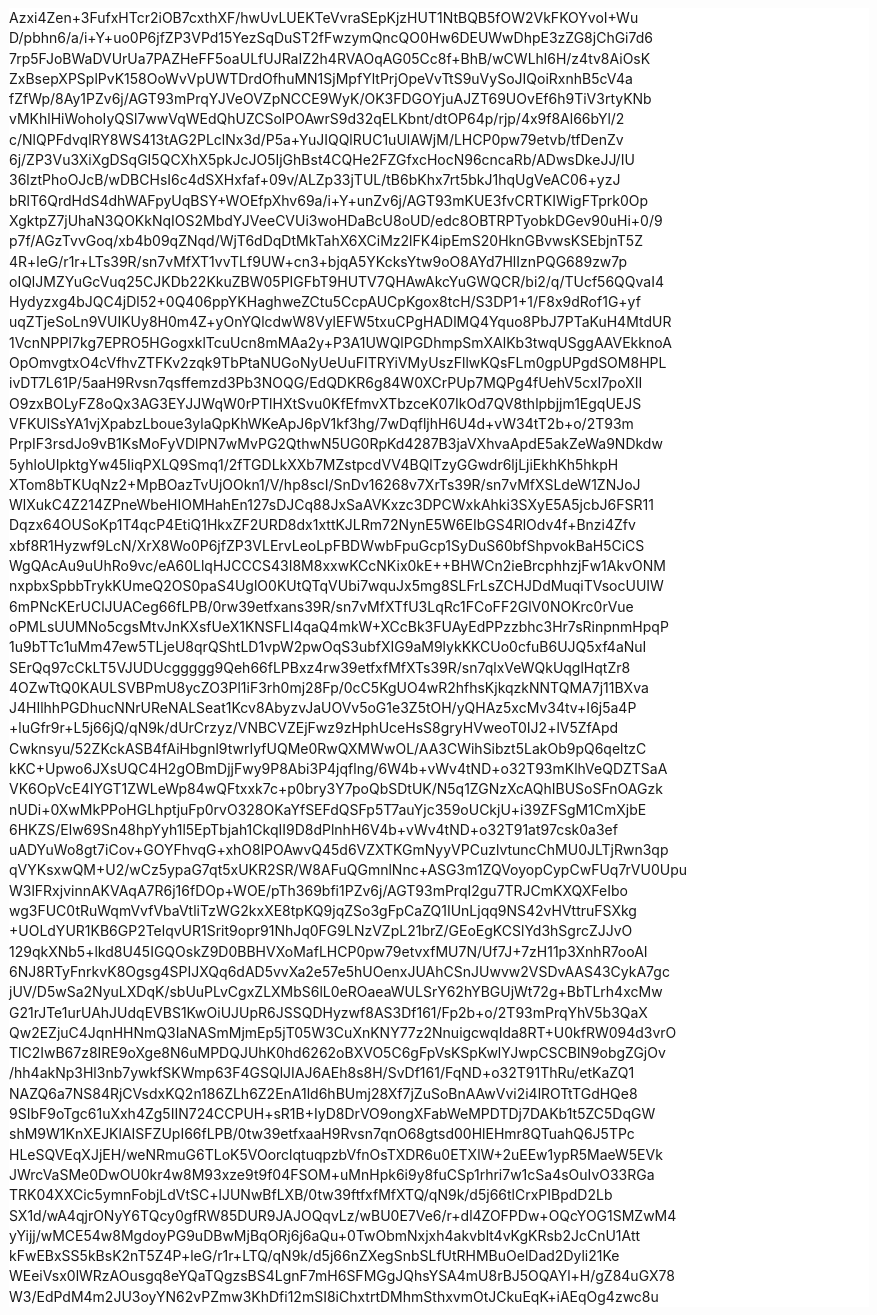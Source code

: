 Azxi4Zen+3FufxHTcr2iOB7cxthXF/hwUvLUEKTeVvraSEpKjzHUT1NtBQB5fOW2VkFKOYvoI+Wu
D/pbhn6/a/i+Y+uo0P6jfZP3VPd15YezSqDuST2fFwzymQncQO0Hw6DEUWwDhpE3zZG8jChGi7d6
7rp5FJoBWaDVUrUa7PAZHeFF5oaULfUJRaIZ2h4RVAOqAG05Cc8f+BhB/wCWLhl6H/z4tv8AiOsK
ZxBsepXPSplPvK158OoWvVpUWTDrdOfhuMN1SjMpfYltPrjOpeVvTtS9uVySoJIQoiRxnhB5cV4a
fZfWp/8Ay1PZv6j/AGT93mPrqYJVeOVZpNCCE9WyK/OK3FDGOYjuAJZT69UOvEf6h9TiV3rtyKNb
vMKhlHiWohoIyQSl7wwVqWEdQhUZCSolPOAwrS9d32qELKbnt/dtOP64p/rjp/4x9f8Al66bYl/2
c/NlQPFdvqlRY8WS413tAG2PLclNx3d/P5a+YuJIQQlRUC1uUlAWjM/LHCP0pw79etvb/tfDenZv
6j/ZP3Vu3XiXgDSqGI5QCXhX5pkJcJO5IjGhBst4CQHe2FZGfxcHocN96cncaRb/ADwsDkeJJ/IU
36lztPhoOJcB/wDBCHsI6c4dSXHxfaf+09v/ALZp33jTUL/tB6bKhx7rt5bkJ1hqUgVeAC06+yzJ
bRlT6QrdHdS4dhWAFpyUqBSY+WOEfpXhv69a/i+Y+unZv6j/AGT93mKUE3fvCRTKIWigFTprk0Op
XgktpZ7jUhaN3QOKkNqIOS2MbdYJVeeCVUi3woHDaBcU8oUD/edc8OBTRPTyobkDGev90uHi+0/9
p7f/AGzTvvGoq/xb4b09qZNqd/WjT6dDqDtMkTahX6XCiMz2lFK4ipEmS20HknGBvwsKSEbjnT5Z
4R+leG/r1r+LTs39R/sn7vMfXT1vvTLf9UW+cn3+bjqA5YKcksYtw9oO8AYd7HlIznPQG689zw7p
oIQlJMZYuGcVuq25CJKDb22KkuZBW05PIGFbT9HUTV7QHAwAkcYuGWQCR/bi2/q/TUcf56QQvaI4
Hydyzxg4bJQC4jDl52+0Q406ppYKHaghweZCtu5CcpAUCpKgox8tcH/S3DP1+1/F8x9dRof1G+yf
uqZTjeSoLn9VUIKUy8H0m4Z+yOnYQlcdwW8VylEFW5txuCPgHADlMQ4Yquo8PbJ7PTaKuH4MtdUR
1VcnNPPI7kg7EPRO5HGogxklTcuUcn8mMAa2y+P3A1UWQlPGDhmpSmXAlKb3twqUSggAAVEkknoA
OpOmvgtxO4cVfhvZTFKv2zqk9TbPtaNUGoNyUeUuFITRYiVMyUszFllwKQsFLm0gpUPgdSOM8HPL
ivDT7L61P/5aaH9Rvsn7qsffemzd3Pb3NOQG/EdQDKR6g84W0XCrPUp7MQPg4fUehV5cxI7poXII
O9zxBOLyFZ8oQx3AG3EYJJWqW0rPTlHXtSvu0KfEfmvXTbzceK07IkOd7QV8thlpbjjm1EgqUEJS
VFKUlSsYA1vjXpabzLboue3ylaQpKhWKeApJ6pV1kf3hg/7wDqfljhH6U4d+vW34tT2b+o/2T93m
PrpIF3rsdJo9vB1KsMoFyVDlPN7wMvPG2QthwN5UG0RpKd4287B3jaVXhvaApdE5akZeWa9NDkdw
5yhloUIpktgYw45IiqPXLQ9Smq1/2fTGDLkXXb7MZstpcdVV4BQlTzyGGwdr6ljLjiEkhKh5hkpH
XTom8bTKUqNz2+MpBOazTvUjOOkn1/V/hp8scI/SnDv16268v7XrTs39R/sn7vMfXSLdeW1ZNJoJ
WlXukC4Z214ZPneWbeHIOMHahEn127sDJCq88JxSaAVKxzc3DPCWxkAhki3SXyE5A5jcbJ6FSR11
Dqzx64OUSoKp1T4qcP4EtiQ1HkxZF2URD8dx1xttKJLRm72NynE5W6EIbGS4RlOdv4f+Bnzi4Zfv
xbf8R1Hyzwf9LcN/XrX8Wo0P6jfZP3VLErvLeoLpFBDWwbFpuGcp1SyDuS60bfShpvokBaH5CiCS
WgQAcAu9uUhRo9vc/eA60LlqHJCCCS43I8M8xxwKCcNKix0kE++BHWCn2ieBrcphhzjFw1AkvONM
nxpbxSpbbTrykKUmeQ2OS0paS4UglO0KUtQTqVUbi7wquJx5mg8SLFrLsZCHJDdMuqiTVsocUUIW
6mPNcKErUClJUACeg66fLPB/0rw39etfxans39R/sn7vMfXTfU3LqRc1FCoFF2GlV0NOKrc0rVue
oPMLsUUMNo5cgsMtvJnKXsfUeX1KNSFLl4qaQ4mkW+XCcBk3FUAyEdPPzzbhc3Hr7sRinpnmHpqP
1u9bTTc1uMm47ew5TLjeU8qrQShtLD1vpW2pwOqS3ubfXIG9aM9lykKKCUo0cfuB6UJQ5xf4aNuI
SErQq97cCkLT5VJUDUcggggg9Qeh66fLPBxz4rw39etfxfMfXTs39R/sn7qlxVeWQkUqglHqtZr8
4OZwTtQ0KAULSVBPmU8ycZO3Pl1iF3rh0mj28Fp/0cC5KgUO4wR2hfhsKjkqzkNNTQMA7j11BXva
J4HIlhhPGDhucNNrUReNALSeat1Kcv8AbyzvJaUOVv5oG1e3Z5tOH/yQHAz5xcMv34tv+I6j5a4P
+luGfr9r+L5j66jQ/qN9k/dUrCrzyz/VNBCVZEjFwz9zHphUceHsS8gryHVweoT0IJ2+lV5ZfApd
Cwknsyu/52ZKckASB4fAiHbgnl9twrIyfUQMe0RwQXMWwOL/AA3CWihSibzt5LakOb9pQ6qeltzC
kKC+Upwo6JXsUQC4H2gOBmDjjFwy9P8Abi3P4jqflng/6W4b+vWv4tND+o32T93mKlhVeQDZTSaA
VK6OpVcE4IYGT1ZWLeWp84wQFtxxk7c+p0bry3Y7poQbSDtUK/N5q1ZGNzXcAQhIBUSoSFnOAGzk
nUDi+0XwMkPPoHGLhptjuFp0rvO328OKaYfSEFdQSFp5T7auYjc359oUCkjU+i39ZFSgM1CmXjbE
6HKZS/Elw69Sn48hpYyh1l5EpTbjah1CkqII9D8dPlnhH6V4b+vWv4tND+o32T91at97csk0a3ef
uADYuWo8gt7iCov+GOYFhvqG+xhO8lPOAwvQ45d6VZXTKGmNyyVPCuzlvtuncChMU0JLTjRwn3qp
qVYKsxwQM+U2/wCz5ypaG7qt5xUKR2SR/W8AFuQGmnlNnc+ASG3m1ZQVoyopCypCwFUq7rVU0Upu
W3lFRxjvinnAKVAqA7R6j16fDOp+WOE/pTh369bfi1PZv6j/AGT93mPrqI2gu7TRJCmKXQXFeIbo
wg3FUC0tRuWqmVvfVbaVtliTzWG2kxXE8tpKQ9jqZSo3gFpCaZQ1IUnLjqq9NS42vHVttruFSXkg
+UOLdYUR1KB6GP2TelqvUR1Srit9opr91NhJq0FG9LNzVZpL21brZ/GEoEgKCSlYd3hSgrcZJJvO
129qkXNb5+lkd8U45IGQOskZ9D0BBHVXoMafLHCP0pw79etvxfMU7N/Uf7J+7zH11p3XnhR7ooAI
6NJ8RTyFnrkvK8Ogsg4SPIJXQq6dAD5vvXa2e57e5hUOenxJUAhCSnJUwvw2VSDvAAS43CykA7gc
jUV/D5wSa2NyuLXDqK/sbUuPLvCgxZLXMbS6lL0eROaeaWULSrY62hYBGUjWt72g+BbTLrh4xcMw
G21rJTe1urUAhJUdqEVBS1KwOiUJUpR6JSSQDHyzwf8AS3Df161/Fp2b+o/2T93mPrqYhV5b3QaX
Qw2EZjuC4JqnHHNmQ3IaNASmMjmEp5jT05W3CuXnKNY77z2NnuigcwqIda8RT+U0kfRW094d3vrO
TlC2IwB67z8IRE9oXge8N6uMPDQJUhK0hd6262oBXVO5C6gFpVsKSpKwlYJwpCSCBlN9obgZGjOv
/hh4akNp3Hl3nb7ywkfSKWmp63F4GSQlJIAJ6AEh8s8H/SvDf161/FqND+o32T91ThRu/etKaZQ1
NAZQ6a7NS84RjCVsdxKQ2n186ZLh6Z2EnA1ld6hBUmj28Xf7jZuSoBnAAwVvi2i4lROTtTGdHQe8
9SIbF9oTgc61uXxh4Zg5IIN724CCPUH+sR1B+IyD8DrVO9ongXFabWeMPDTDj7DAKb1t5ZC5DqGW
shM9W1KnXEJKlAISFZUpI66fLPB/0tw39etfxaaH9Rvsn7qnO68gtsd00HlEHmr8QTuahQ6J5TPc
HLeSQVEqXJjEH/weNRmuG6TLoK5VOorclqtuqpzbVfnOsTXDR6u0ETXlW+2uEEw1ypR5MaeW5EVk
JWrcVaSMe0DwOU0kr4w8M93xze9t9f04FSOM+uMnHpk6i9y8fuCSp1rhri7w1cSa4sOuIvO33RGa
TRK04XXCic5ymnFobjLdVtSC+lJUNwBfLXB/0tw39ftfxfMfXTQ/qN9k/d5j66tlCrxPIBpdD2Lb
SX1d/wA4qjrONyY6TQcy0gfRW85DUR9JAJOQqvLz/wBU0E7Ve6/r+dl4ZOFPDw+OQcYOG1SMZwM4
yYijj/wMCE54w8MgdoyPG9uDBwMjBqORj6j6aQu+0TwObmNxjxh4akvblt4vKgKRsb2JcCnU1Att
kFwEBxSS5kBsK2nT5Z4P+leG/r1r+LTQ/qN9k/d5j66nZXegSnbSLfUtRHMBuOelDad2Dyli21Ke
WEeiVsx0lWRzAOusgq8eYQaTQgzsBS4LgnF7mH6SFMGgJQhsYSA4mU8rBJ5OQAYl+H/gZ84uGX78
W3/EdPdM4m2JU3oyYN62vPZmw3KhDfi12mSI8iChxtrtDMhmSthxvmOtJCkuEqK+iAEqOg4zwc8u